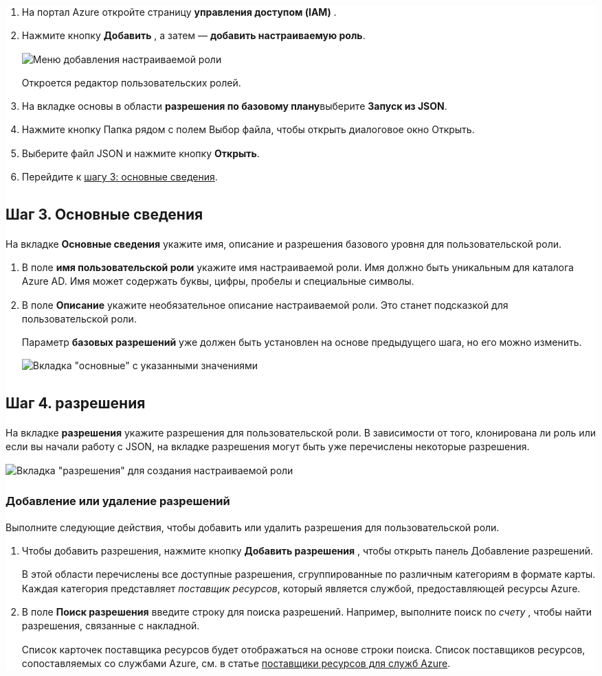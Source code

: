 1. На портал Azure откройте страницу **управления доступом (IAM)** .

1. Нажмите кнопку **Добавить** , а затем — **добавить настраиваемую роль**.

    ![Меню добавления настраиваемой роли](./media/custom-roles-portal/add-custom-role-menu.png)

    Откроется редактор пользовательских ролей.

1. На вкладке основы в области **разрешения по базовому плану**выберите **Запуск из JSON**.

1. Нажмите кнопку Папка рядом с полем Выбор файла, чтобы открыть диалоговое окно Открыть.

1. Выберите файл JSON и нажмите кнопку **Открыть**.

1. Перейдите к [шагу 3: основные сведения](#step-3-basics).

## <a name="step-3-basics"></a>Шаг 3. Основные сведения

На вкладке **Основные сведения** укажите имя, описание и разрешения базового уровня для пользовательской роли.

1. В поле **имя пользовательской роли** укажите имя настраиваемой роли. Имя должно быть уникальным для каталога Azure AD. Имя может содержать буквы, цифры, пробелы и специальные символы.

1. В поле **Описание** укажите необязательное описание настраиваемой роли. Это станет подсказкой для пользовательской роли.

    Параметр **базовых разрешений** уже должен быть установлен на основе предыдущего шага, но его можно изменить.

    ![Вкладка "основные" с указанными значениями](./media/custom-roles-portal/basics-values.png)

## <a name="step-4-permissions"></a>Шаг 4. разрешения

На вкладке **разрешения** укажите разрешения для пользовательской роли. В зависимости от того, клонирована ли роль или если вы начали работу с JSON, на вкладке разрешения могут быть уже перечислены некоторые разрешения.

![Вкладка "разрешения" для создания настраиваемой роли](./media/custom-roles-portal/permissions.png)

### <a name="add-or-remove-permissions"></a>Добавление или удаление разрешений

Выполните следующие действия, чтобы добавить или удалить разрешения для пользовательской роли.

1. Чтобы добавить разрешения, нажмите кнопку **Добавить разрешения** , чтобы открыть панель Добавление разрешений.

    В этой области перечислены все доступные разрешения, сгруппированные по различным категориям в формате карты. Каждая категория представляет *поставщик ресурсов*, который является службой, предоставляющей ресурсы Azure.

1. В поле **Поиск разрешения** введите строку для поиска разрешений. Например, выполните поиск по *счету* , чтобы найти разрешения, связанные с накладной.

    Список карточек поставщика ресурсов будет отображаться на основе строки поиска. Список поставщиков ресурсов, сопоставляемых со службами Azure, см. в статье [поставщики ресурсов для служб Azure](../azure-resource-manager/management/azure-services-resource-providers.md).

